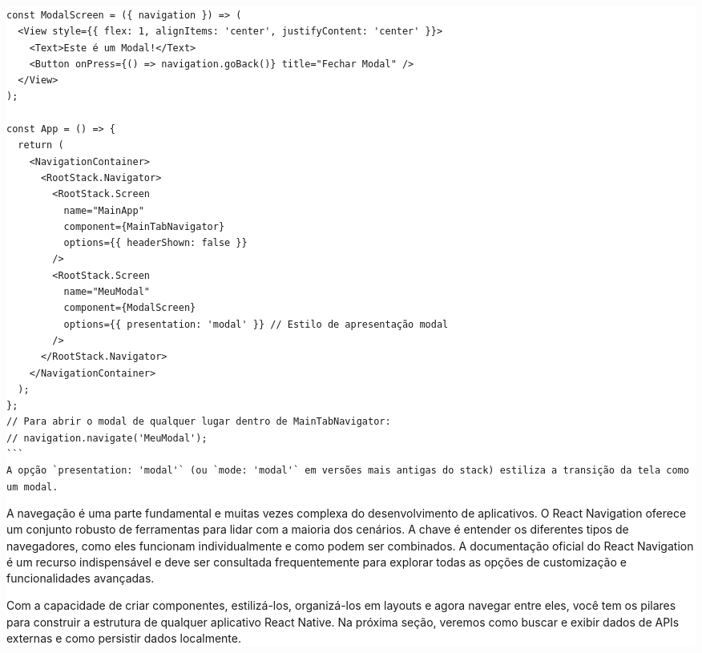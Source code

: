     const ModalScreen = ({ navigation }) => (
      <View style={{ flex: 1, alignItems: 'center', justifyContent: 'center' }}>
        <Text>Este é um Modal!</Text>
        <Button onPress={() => navigation.goBack()} title="Fechar Modal" />
      </View>
    );

    const App = () => {
      return (
        <NavigationContainer>
          <RootStack.Navigator>
            <RootStack.Screen 
              name="MainApp" 
              component={MainTabNavigator} 
              options={{ headerShown: false }} 
            />
            <RootStack.Screen 
              name="MeuModal" 
              component={ModalScreen} 
              options={{ presentation: 'modal' }} // Estilo de apresentação modal
            />
          </RootStack.Navigator>
        </NavigationContainer>
      );
    };
    // Para abrir o modal de qualquer lugar dentro de MainTabNavigator:
    // navigation.navigate('MeuModal');
    ```
    A opção `presentation: 'modal'` (ou `mode: 'modal'` em versões mais antigas do stack) estiliza a transição da tela como um modal.

A navegação é uma parte fundamental e muitas vezes complexa do desenvolvimento de aplicativos. O React Navigation oferece um conjunto robusto de ferramentas para lidar com a maioria dos cenários. A chave é entender os diferentes tipos de navegadores, como eles funcionam individualmente e como podem ser combinados. A documentação oficial do React Navigation é um recurso indispensável e deve ser consultada frequentemente para explorar todas as opções de customização e funcionalidades avançadas.

Com a capacidade de criar componentes, estilizá-los, organizá-los em layouts e agora navegar entre eles, você tem os pilares para construir a estrutura de qualquer aplicativo React Native. Na próxima seção, veremos como buscar e exibir dados de APIs externas e como persistir dados localmente.
